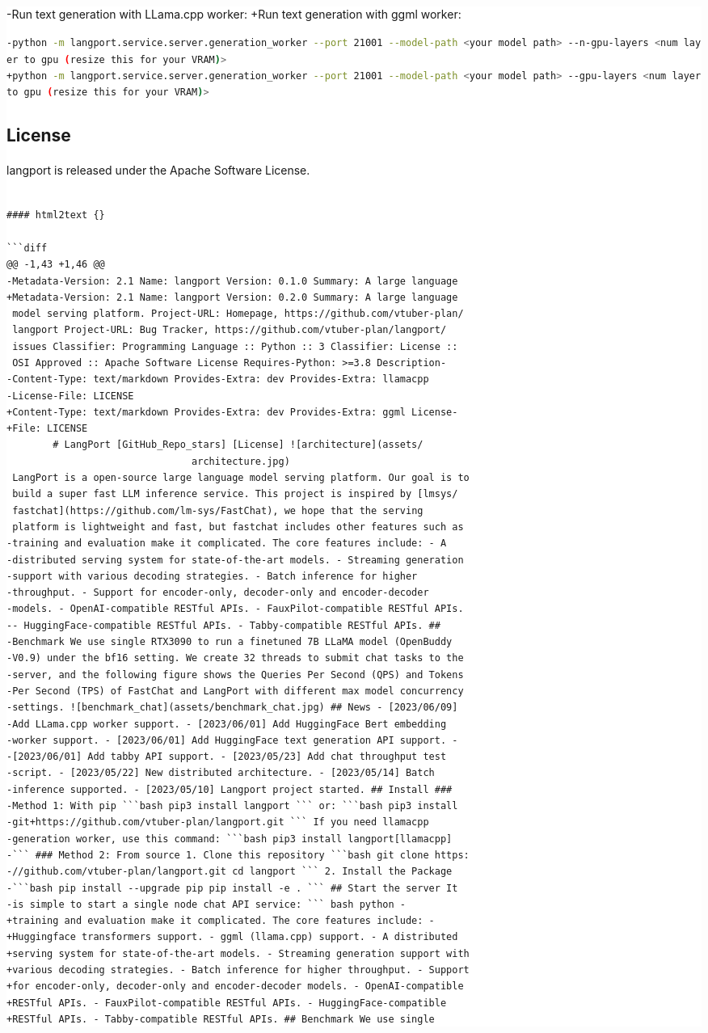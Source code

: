 -Run text generation with LLama.cpp worker:
+Run text generation with ggml worker:
 
 ```bash
-python -m langport.service.server.generation_worker --port 21001 --model-path <your model path> --n-gpu-layers <num layer to gpu (resize this for your VRAM)>
+python -m langport.service.server.generation_worker --port 21001 --model-path <your model path> --gpu-layers <num layer to gpu (resize this for your VRAM)>
 ```
 
 ## License
 
 langport is released under the Apache Software License.
```

#### html2text {}

```diff
@@ -1,43 +1,46 @@
-Metadata-Version: 2.1 Name: langport Version: 0.1.0 Summary: A large language
+Metadata-Version: 2.1 Name: langport Version: 0.2.0 Summary: A large language
 model serving platform. Project-URL: Homepage, https://github.com/vtuber-plan/
 langport Project-URL: Bug Tracker, https://github.com/vtuber-plan/langport/
 issues Classifier: Programming Language :: Python :: 3 Classifier: License ::
 OSI Approved :: Apache Software License Requires-Python: >=3.8 Description-
-Content-Type: text/markdown Provides-Extra: dev Provides-Extra: llamacpp
-License-File: LICENSE
+Content-Type: text/markdown Provides-Extra: dev Provides-Extra: ggml License-
+File: LICENSE
        # LangPort [GitHub_Repo_stars] [License] ![architecture](assets/
                                architecture.jpg)
 LangPort is a open-source large language model serving platform. Our goal is to
 build a super fast LLM inference service. This project is inspired by [lmsys/
 fastchat](https://github.com/lm-sys/FastChat), we hope that the serving
 platform is lightweight and fast, but fastchat includes other features such as
-training and evaluation make it complicated. The core features include: - A
-distributed serving system for state-of-the-art models. - Streaming generation
-support with various decoding strategies. - Batch inference for higher
-throughput. - Support for encoder-only, decoder-only and encoder-decoder
-models. - OpenAI-compatible RESTful APIs. - FauxPilot-compatible RESTful APIs.
-- HuggingFace-compatible RESTful APIs. - Tabby-compatible RESTful APIs. ##
-Benchmark We use single RTX3090 to run a finetuned 7B LLaMA model (OpenBuddy
-V0.9) under the bf16 setting. We create 32 threads to submit chat tasks to the
-server, and the following figure shows the Queries Per Second (QPS) and Tokens
-Per Second (TPS) of FastChat and LangPort with different max model concurrency
-settings. ![benchmark_chat](assets/benchmark_chat.jpg) ## News - [2023/06/09]
-Add LLama.cpp worker support. - [2023/06/01] Add HuggingFace Bert embedding
-worker support. - [2023/06/01] Add HuggingFace text generation API support. -
-[2023/06/01] Add tabby API support. - [2023/05/23] Add chat throughput test
-script. - [2023/05/22] New distributed architecture. - [2023/05/14] Batch
-inference supported. - [2023/05/10] Langport project started. ## Install ###
-Method 1: With pip ```bash pip3 install langport ``` or: ```bash pip3 install
-git+https://github.com/vtuber-plan/langport.git ``` If you need llamacpp
-generation worker, use this command: ```bash pip3 install langport[llamacpp]
-``` ### Method 2: From source 1. Clone this repository ```bash git clone https:
-//github.com/vtuber-plan/langport.git cd langport ``` 2. Install the Package
-```bash pip install --upgrade pip pip install -e . ``` ## Start the server It
-is simple to start a single node chat API service: ``` bash python -
+training and evaluation make it complicated. The core features include: -
+Huggingface transformers support. - ggml (llama.cpp) support. - A distributed
+serving system for state-of-the-art models. - Streaming generation support with
+various decoding strategies. - Batch inference for higher throughput. - Support
+for encoder-only, decoder-only and encoder-decoder models. - OpenAI-compatible
+RESTful APIs. - FauxPilot-compatible RESTful APIs. - HuggingFace-compatible
+RESTful APIs. - Tabby-compatible RESTful APIs. ## Benchmark We use single
```